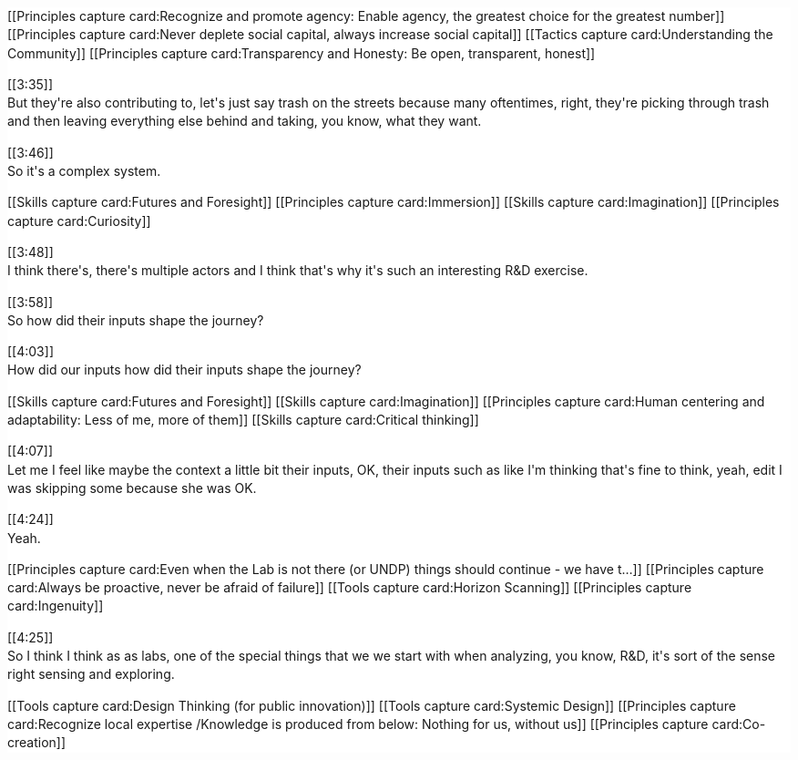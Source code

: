 [[Principles capture card:Recognize and promote agency: Enable agency, the greatest choice for the greatest number]]
[[Principles capture card:Never deplete social capital, always increase social capital]]
[[Tactics capture card:Understanding the Community]]
[[Principles capture card:Transparency and Honesty: Be open, transparent, honest]]

[[3:35]]  
But they're also contributing to, let's just say trash on the streets because many oftentimes, right, they're picking through trash and then leaving everything else behind and taking, you know, what they want\.

[[3:46]]  
So it's a complex system\.

[[Skills capture card:Futures and Foresight]]
[[Principles capture card:Immersion]]
[[Skills capture card:Imagination]]
[[Principles capture card:Curiosity]]

[[3:48]]  
I think there's, there's multiple actors and I think that's why it's such an interesting R&D exercise\.

[[3:58]]  
So how did their inputs shape the journey?

[[4:03]]  
How did our inputs how did their inputs shape the journey?

[[Skills capture card:Futures and Foresight]]
[[Skills capture card:Imagination]]
[[Principles capture card:Human centering and adaptability: Less of me, more of them]]
[[Skills capture card:Critical thinking]]

[[4:07]]  
Let me I feel like maybe the context a little bit their inputs, OK, their inputs such as like I'm thinking that's fine to think, yeah, edit I was skipping some because she was OK\.

[[4:24]]  
Yeah\.

[[Principles capture card:Even when the Lab is not there (or UNDP) things should continue - we have t…]]
[[Principles capture card:Always be proactive, never be afraid of failure]]
[[Tools capture card:Horizon Scanning]]
[[Principles capture card:Ingenuity]]

[[4:25]]  
So I think I think as as labs, one of the special things that we we start with when analyzing, you know, R&D, it's sort of the sense right sensing and exploring\.

[[Tools capture card:Design Thinking (for public innovation)]]
[[Tools capture card:Systemic Design]]
[[Principles capture card:Recognize local expertise /Knowledge is produced from below: Nothing for us, without us]]
[[Principles capture card:Co-creation]]
